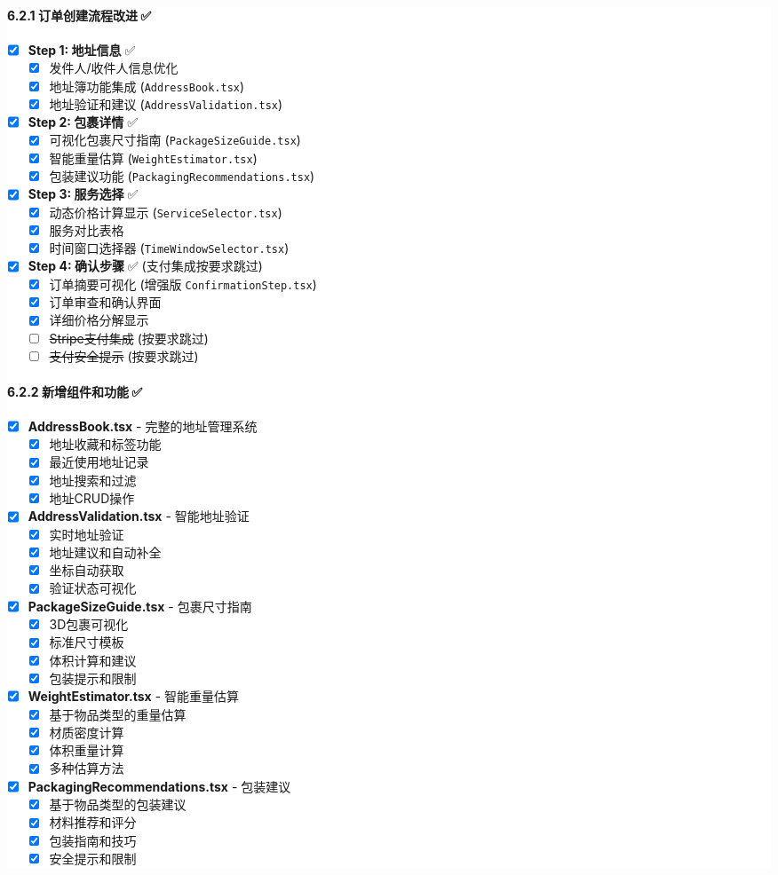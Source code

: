 #### 6.2.1 订单创建流程改进 ✅
- [x] **Step 1: 地址信息** ✅
  - [x] 发件人/收件人信息优化
  - [x] 地址簿功能集成 (`AddressBook.tsx`)
  - [x] 地址验证和建议 (`AddressValidation.tsx`)

- [x] **Step 2: 包裹详情** ✅
  - [x] 可视化包裹尺寸指南 (`PackageSizeGuide.tsx`)
  - [x] 智能重量估算 (`WeightEstimator.tsx`)
  - [x] 包装建议功能 (`PackagingRecommendations.tsx`)

- [x] **Step 3: 服务选择** ✅
  - [x] 动态价格计算显示 (`ServiceSelector.tsx`)
  - [x] 服务对比表格
  - [x] 时间窗口选择器 (`TimeWindowSelector.tsx`)

- [x] **Step 4: 确认步骤** ✅ (支付集成按要求跳过)
  - [x] 订单摘要可视化 (增强版 `ConfirmationStep.tsx`)
  - [x] 订单审查和确认界面
  - [x] 详细价格分解显示
  - [ ] ~~Stripe支付集成~~ (按要求跳过)
  - [ ] ~~支付安全提示~~ (按要求跳过)

#### 6.2.2 新增组件和功能 ✅
- [x] **AddressBook.tsx** - 完整的地址管理系统
  - [x] 地址收藏和标签功能
  - [x] 最近使用地址记录
  - [x] 地址搜索和过滤
  - [x] 地址CRUD操作

- [x] **AddressValidation.tsx** - 智能地址验证
  - [x] 实时地址验证
  - [x] 地址建议和自动补全
  - [x] 坐标自动获取
  - [x] 验证状态可视化

- [x] **PackageSizeGuide.tsx** - 包裹尺寸指南
  - [x] 3D包裹可视化
  - [x] 标准尺寸模板
  - [x] 体积计算和建议
  - [x] 包装提示和限制

- [x] **WeightEstimator.tsx** - 智能重量估算
  - [x] 基于物品类型的重量估算
  - [x] 材质密度计算
  - [x] 体积重量计算
  - [x] 多种估算方法

- [x] **PackagingRecommendations.tsx** - 包装建议
  - [x] 基于物品类型的包装建议
  - [x] 材料推荐和评分
  - [x] 包装指南和技巧
  - [x] 安全提示和限制
